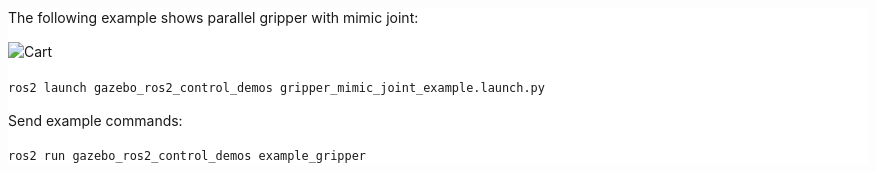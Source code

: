 The following example shows parallel gripper with mimic joint:

![Cart](./8ee140fe230277b385ad586aea1da5406359f22b.gif)

```sh
ros2 launch gazebo_ros2_control_demos gripper_mimic_joint_example.launch.py
```

Send example commands:

```sh
ros2 run gazebo_ros2_control_demos example_gripper
```
